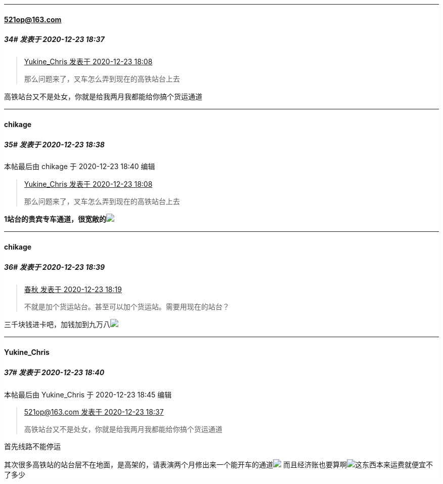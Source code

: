 
-----

####  521op@163.com  
##### 34#       发表于 2020-12-23 18:37


<blockquote><a href="httphttps://bbs.saraba1st.com/2b/forum.php?mod=redirect&amp;goto=findpost&amp;pid=49820948&amp;ptid=1979177" target="_blank">Yukine_Chris 发表于 2020-12-23 18:08</a>

那么问题来了，叉车怎么弄到现在的高铁站台上去</blockquote>
高铁站台又不是处女，你就是给我两月我都能给你搞个货运通道


-----

####  chikage  
##### 35#       发表于 2020-12-23 18:38


 本帖最后由 chikage 于 2020-12-23 18:40 编辑 
<blockquote><a href="httphttps://bbs.saraba1st.com/2b/forum.php?mod=redirect&amp;goto=findpost&amp;pid=49820948&amp;ptid=1979177" target="_blank">Yukine_Chris 发表于 2020-12-23 18:08</a>

那么问题来了，叉车怎么弄到现在的高铁站台上去</blockquote>
<strong>1站</strong><strong>台的贵宾专车通道，很宽敞的<img src="https://static.saraba1st.com/image/smiley/face2017/067.png" referrerpolicy="no-referrer"></strong>


-----

####  chikage  
##### 36#       发表于 2020-12-23 18:39


<blockquote><a href="httphttps://bbs.saraba1st.com/2b/forum.php?mod=redirect&amp;goto=findpost&amp;pid=49821083&amp;ptid=1979177" target="_blank">春秋 发表于 2020-12-23 18:19</a>

不就是加个货运站台。甚至可以加个货运站。需要用现在的站台？</blockquote>

三千块钱进卡吧，加钱加到九万八<img src="https://static.saraba1st.com/image/smiley/face2017/067.png" referrerpolicy="no-referrer">


-----

####  Yukine_Chris  
##### 37#       发表于 2020-12-23 18:40


 本帖最后由 Yukine_Chris 于 2020-12-23 18:45 编辑 
<blockquote><a href="httphttps://bbs.saraba1st.com/2b/forum.php?mod=redirect&amp;goto=findpost&amp;pid=49821299&amp;ptid=1979177" target="_blank">521op@163.com 发表于 2020-12-23 18:37</a>

高铁站台又不是处女，你就是给我两月我都能给你搞个货运通道</blockquote>
首先线路不能停运

其次很多高铁站的站台层不在地面，是高架的，请表演两个月修出来一个能开车的通道<img src="https://static.saraba1st.com/image/smiley/face2017/067.png" referrerpolicy="no-referrer">
而且经济账也要算啊<img src="https://static.saraba1st.com/image/smiley/face2017/067.png" referrerpolicy="no-referrer">这东西本来运费就便宜不了多少
